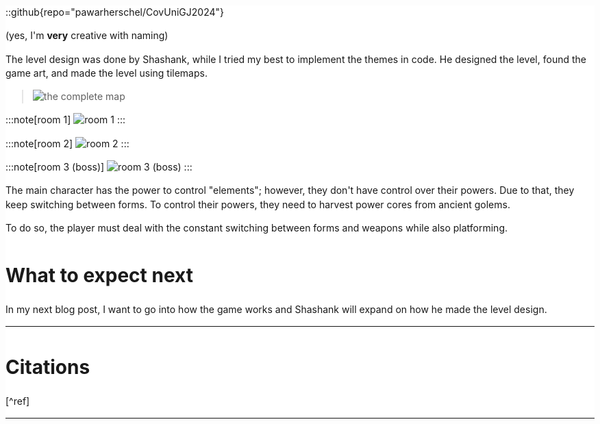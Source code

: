 ::github{repo="pawarherschel/CovUniGJ2024"}

(yes, I'm __very__ creative with naming)

The level design was done by Shashank, while I tried my best to
implement the themes in code.
He designed the level, found the game art, and made the level using
tilemaps.

> ![the complete map](https://r2.sakurakat.systems/covuni-experience--map.png)

:::note[room 1]
![room 1](https://r2.sakurakat.systems/covuni-experience--map--room-1.png)
:::

:::note[room 2]
![room 2](https://r2.sakurakat.systems/covuni-experience--map--room-2.png)
:::

:::note[room 3 (boss)]
![room 3 (boss)](https://r2.sakurakat.systems/covuni-experience--map--room-3-boss.png)
:::

The main character has the power to control "elements"; however, they
don't have control over their powers.
Due to that, they keep switching between forms.
To control their powers, they need to harvest power cores from ancient
golems.

To do so, the player must deal with the constant switching between
forms and weapons while also platforming.

# What to expect next

In my next blog post, I want to go into how the game works and
Shashank will expand on how he made the level design.

---

# Citations

[^ref]

---

[^tangent-documentation]: The documentation for both Godot and Rust is
really good and easy to understand. But, Unity's and Java's official
documentation is scary, and it was hard for me.
[^search-disclaimer]: At the time of writing, this comes up when you
search for "Coventry University summer school"
[^LSP]: It's the thing that gives you the red squiggly line in your
editor
[^why-lsp-important]: This turned out to be important since the LSP
kept breaking for us lol
[^tangent-A*]: I learned A* by
watching [A* Pathfinding Algorithm (Coding Challenge 51 - Part 1)](https://www.youtube.com/watch?v=aKYlikFAV4k)
by [The Coding Train](https://www.youtube.com/@TheCodingTrain).<iframe width="1237" height="696" src="https://www.youtube.com/embed/aKYlikFAV4k" title="A* Pathfinding Algorithm (Coding Challenge 51 - Part 1)" frameborder="0" allow="accelerometer; autoplay; clipboard-write; encrypted-media; gyroscope; picture-in-picture; web-share" referrerpolicy="strict-origin-when-cross-origin" allowfullscreen></iframe>
While it's on the longer side and has three parts, I do recommend
watching it since Daniel Shiffman made it easy to understand, and,
also implemented it.
[^tangent-crazy-machine]: I have fond memories of playing the game
when i was small. It was very fun and I spent hours messing around in
the sandbox  
[^gmtk2023-itchio]: my submission to the game
jam https://pawarherschel.itch.io/cosmos-conquerors
[^gmtk2023-github]: source code for Cosmos
Conquerors https://github.com/pawarherschel/GMTK2023  
[^wikipedia-typestate]: Wikipedia article for Typestate
analysis https://en.wikipedia.org/wiki/Typestate_analysis
[^rust-book-typestate]: Encoding States and Behavior as Types from The

[^stack-overflow-c-sharp-typestate]: Type-state pattern in
[^wikipedia-event-driven-fsm]: Event-driven finite-state
[^wikipedia-event-driven-programming]:  Event-driven
[^tangent-composition-inheritance]: The professors recommended (or at